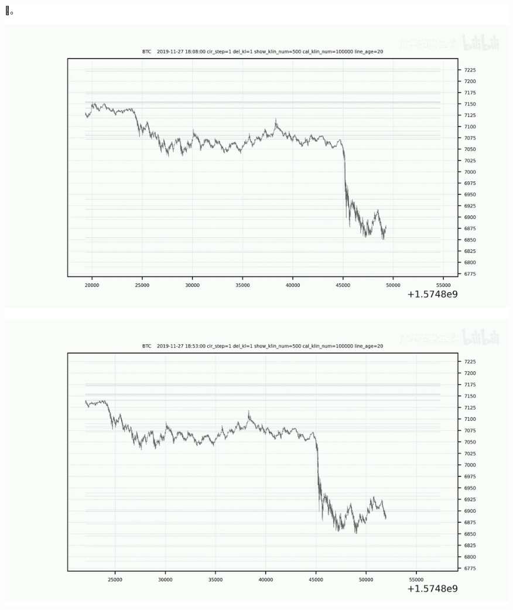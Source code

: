 🎼。

![](img/b2b75b3ba6f07db6b79bed6a395c1337_326.png)

![](img/b2b75b3ba6f07db6b79bed6a395c1337_327.png)
